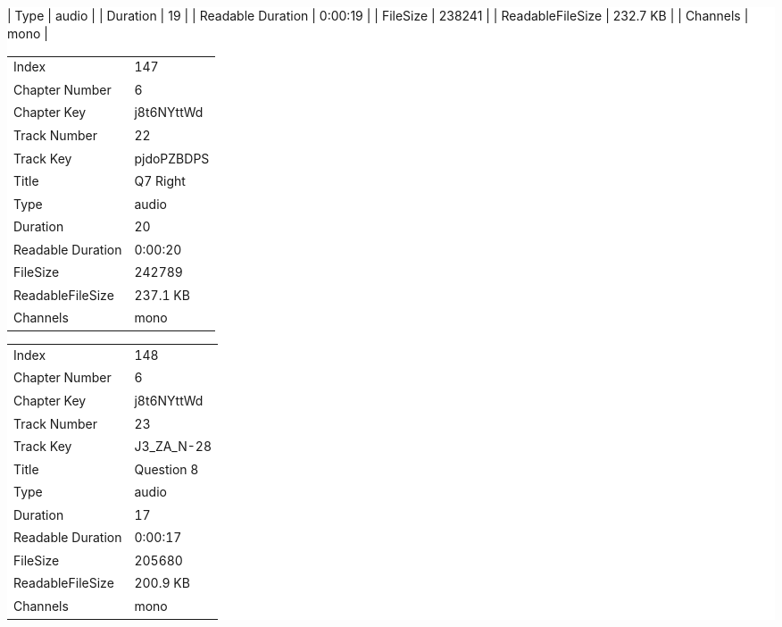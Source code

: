 | Type | audio |
| Duration | 19 |
| Readable Duration | 0:00:19 |
| FileSize | 238241 |
| ReadableFileSize | 232.7 KB |
| Channels | mono |

|  |  |
| - | - |
| Index | 147 |
| Chapter Number | 6 |
| Chapter Key | j8t6NYttWd |
| Track Number | 22 |
| Track Key | pjdoPZBDPS |
| Title | Q7 Right  |
| Type | audio |
| Duration | 20 |
| Readable Duration | 0:00:20 |
| FileSize | 242789 |
| ReadableFileSize | 237.1 KB |
| Channels | mono |

|  |  |
| - | - |
| Index | 148 |
| Chapter Number | 6 |
| Chapter Key | j8t6NYttWd |
| Track Number | 23 |
| Track Key | J3_ZA_N-28 |
| Title | Question 8 |
| Type | audio |
| Duration | 17 |
| Readable Duration | 0:00:17 |
| FileSize | 205680 |
| ReadableFileSize | 200.9 KB |
| Channels | mono |
